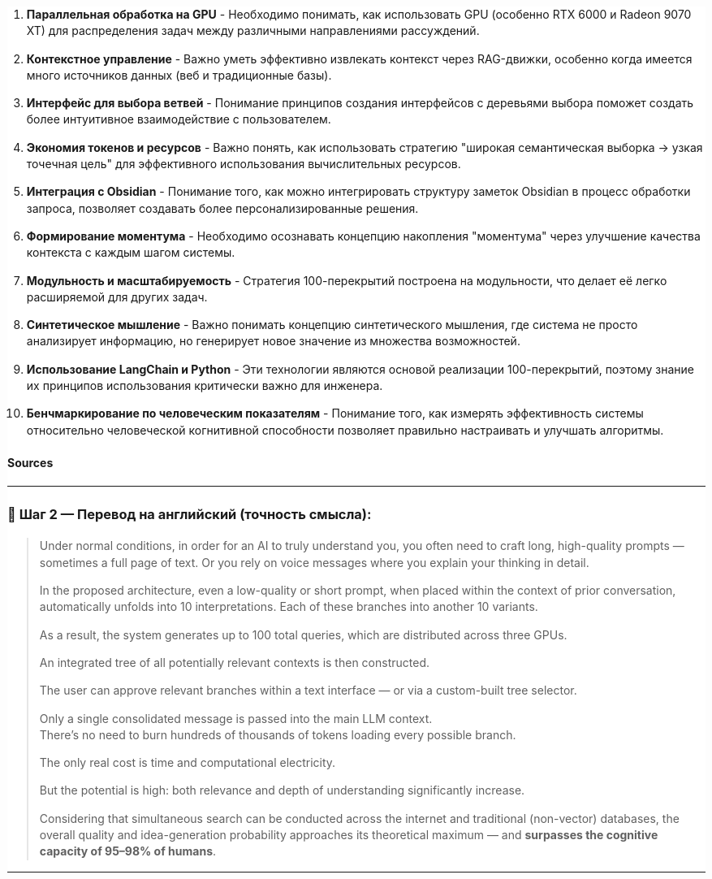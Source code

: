 1. **Параллельная обработка на GPU** - Необходимо понимать, как использовать GPU (особенно RTX 6000 и Radeon 9070 XT) для распределения задач между различными направлениями рассуждений.

2. **Контекстное управление** - Важно уметь эффективно извлекать контекст через RAG-движки, особенно когда имеется много источников данных (веб и традиционные базы).

3. **Интерфейс для выбора ветвей** - Понимание принципов создания интерфейсов с деревьями выбора поможет создать более интуитивное взаимодействие с пользователем.

4. **Экономия токенов и ресурсов** - Важно понять, как использовать стратегию "широкая семантическая выборка → узкая точечная цель" для эффективного использования вычислительных ресурсов.

5. **Интеграция с Obsidian** - Понимание того, как можно интегрировать структуру заметок Obsidian в процесс обработки запроса, позволяет создавать более персонализированные решения.

6. **Формирование моментума** - Необходимо осознавать концепцию накопления "моментума" через улучшение качества контекста с каждым шагом системы.

7. **Модульность и масштабируемость** - Стратегия 100-перекрытий построена на модульности, что делает её легко расширяемой для других задач.

8. **Синтетическое мышление** - Важно понимать концепцию синтетического мышления, где система не просто анализирует информацию, но генерирует новое значение из множества возможностей.

9. **Использование LangChain и Python** - Эти технологии являются основой реализации 100-перекрытий, поэтому знание их принципов использования критически важно для инженера.

10. **Бенчмаркирование по человеческим показателям** - Понимание того, как измерять эффективность системы относительно человеческой когнитивной способности позволяет правильно настраивать и улучшать алгоритмы.

#### Sources
[^1]: [[Multilayered Reflection Architecture]]
[^2]: [[AGI Self-Evolution Through Overlay Architecture]]
[^3]: [[From Jingles to Cognition]]
[^4]: [[Neuro-Symbolic Internal Intelligence]]
[^5]: [[System 2 Emulation in LLMs нейро4]]
[^6]: [[AI Mimicking Human Cognitive Processes]]
[^7]: [[Trinidad Cognitive Architecture Тринидад 1]]
[^8]: [[Overlay AGI in ChatGPT Interface]]
[^9]: [[Quantum RAG Tree-Structured Semantic Forecasting]]
[^10]: [[Null Semantics Filter Bypassing]]
[^11]: [[Dialogue as Ontological Engine for ASI]]
[^12]: [[Beyond LLM Meta-Architectures]]
[^13]: [[Code Integrity Collapse]]
[^14]: [[Ontological Blind Spot in AGI]]
[^15]: [[Hidden Micro-Architecture Overview]]
[^16]: [[Topological Thought Transformation Module]]
[^17]: [[Virtual Neuro-Core Implementation]]
[^18]: [[User Influence on AGI Through Neurokernel Dynamics]]
[^19]: [[Cognitive Architecture Development]]
[^20]: [[Triangle Design Framework for Hidden Equation Systems]]
[^21]: [[2 часа обзор проекта]]
[^22]: [[Self-Installation of Artificial Intelligence]]
---

### 🔹 **Шаг 2 — Перевод на английский (точность смысла):**

> Under normal conditions, in order for an AI to truly understand you, you often need to craft long, high-quality prompts — sometimes a full page of text. Or you rely on voice messages where you explain your thinking in detail.
> 
> In the proposed architecture, even a low-quality or short prompt, when placed within the context of prior conversation, automatically unfolds into 10 interpretations. Each of these branches into another 10 variants.
> 
> As a result, the system generates up to 100 total queries, which are distributed across three GPUs.
> 
> An integrated tree of all potentially relevant contexts is then constructed.
> 
> The user can approve relevant branches within a text interface — or via a custom-built tree selector.
> 
> Only a single consolidated message is passed into the main LLM context.  
> There’s no need to burn hundreds of thousands of tokens loading every possible branch.
> 
> The only real cost is time and computational electricity.
> 
> But the potential is high: both relevance and depth of understanding significantly increase.
> 
> Considering that simultaneous search can be conducted across the internet and traditional (non-vector) databases, the overall quality and idea-generation probability approaches its theoretical maximum — and **surpasses the cognitive capacity of 95–98% of humans**.

---